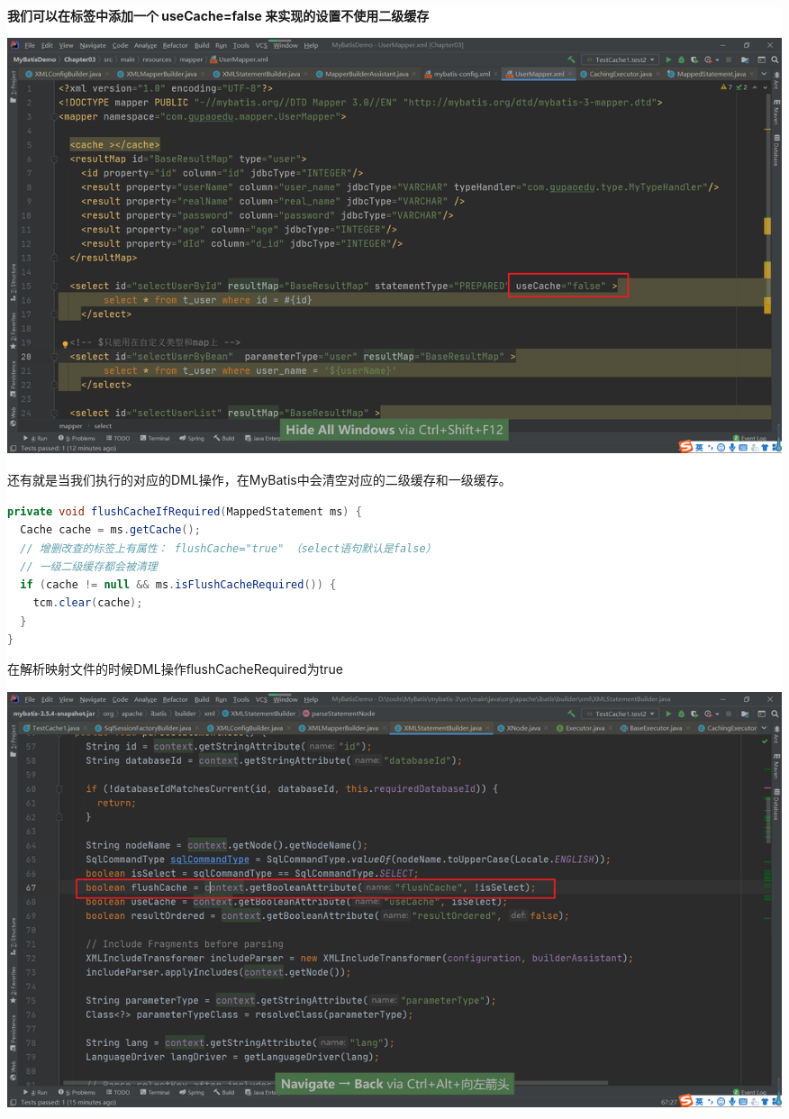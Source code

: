 **我们可以在标签中添加一个 useCache=false 来实现的设置不使用二级缓存**

![](/images/img-115.png)

还有就是当我们执行的对应的DML操作，在MyBatis中会清空对应的二级缓存和一级缓存。
```java
private void flushCacheIfRequired(MappedStatement ms) {
  Cache cache = ms.getCache();
  // 增删改查的标签上有属性： flushCache="true" （select语句默认是false）
  // 一级二级缓存都会被清理
  if (cache != null && ms.isFlushCacheRequired()) {
    tcm.clear(cache);
  }
}
```
在解析映射文件的时候DML操作flushCacheRequired为true

![](/images/img-116.png)
